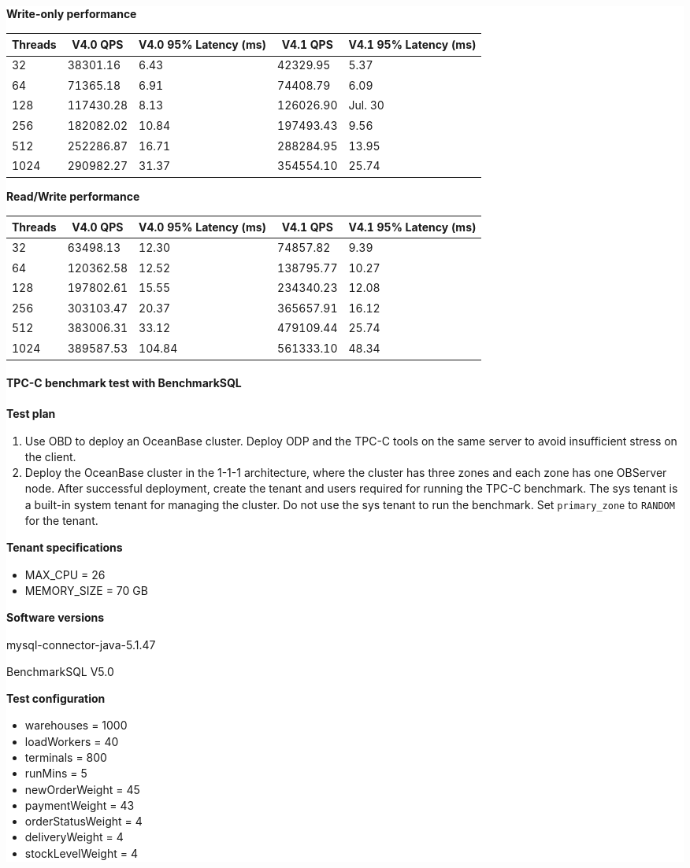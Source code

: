 **Write-only performance**

| Threads | V4.0 QPS | V4.0 95% Latency (ms) | V4.1 QPS | V4.1 95% Latency (ms) |
|---|---|---|---|---|
| 32 | 38301.16 | 6.43 | 42329.95 | 5.37 |
| 64 | 71365.18 | 6.91 | 74408.79 | 6.09 |
| 128 | 117430.28 | 8.13 | 126026.90 | Jul. 30 |
| 256 | 182082.02 | 10.84 | 197493.43 | 9.56 |
| 512 | 252286.87 | 16.71 | 288284.95 | 13.95 |
| 1024 | 290982.27 | 31.37 | 354554.10 | 25.74 |

**Read/Write performance**

| Threads | V4.0 QPS | V4.0 95% Latency (ms) | V4.1 QPS | V4.1 95% Latency (ms) |
|---|---|---|---|---|
| 32 | 63498.13 | 12.30 | 74857.82 | 9.39 |
| 64 | 120362.58 | 12.52 | 138795.77 | 10.27 |
| 128 | 197802.61 | 15.55 | 234340.23 | 12.08 |
| 256 | 303103.47 | 20.37 | 365657.91 | 16.12 |
| 512 | 383006.31 | 33.12 | 479109.44 | 25.74 |
| 1024 | 389587.53 | 104.84 | 561333.10 | 48.34 |

#### TPC-C benchmark test with BenchmarkSQL

**Test plan**

1. Use OBD to deploy an OceanBase cluster. Deploy ODP and the TPC-C tools on the same server to avoid insufficient stress on the client.
2. Deploy the OceanBase cluster in the 1-1-1 architecture, where the cluster has three zones and each zone has one OBServer node. After successful deployment, create the tenant and users required for running the TPC-C benchmark. The sys tenant is a built-in system tenant for managing the cluster. Do not use the sys tenant to run the benchmark. Set `primary_zone` to `RANDOM` for the tenant.

**Tenant specifications**

* MAX_CPU = 26
* MEMORY_SIZE = 70 GB

**Software versions**

mysql-connector-java-5.1.47

BenchmarkSQL V5.0

**Test configuration**

* warehouses = 1000
* loadWorkers = 40
* terminals = 800
* runMins = 5
* newOrderWeight = 45
* paymentWeight = 43
* orderStatusWeight = 4
* deliveryWeight = 4
* stockLevelWeight = 4
